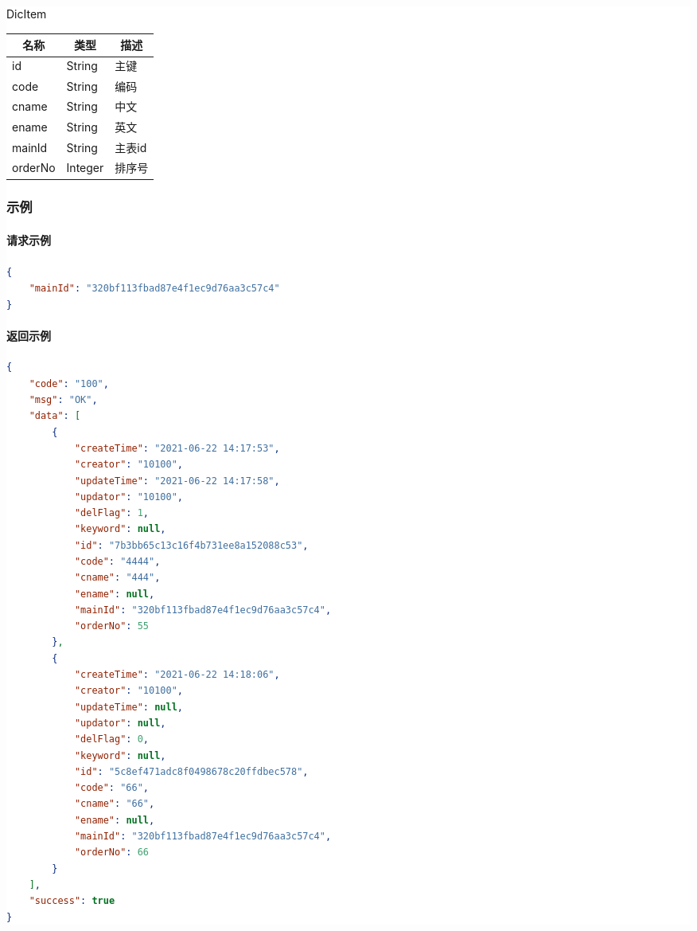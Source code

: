 
DicItem

| 名称 | 类型 | 描述 |
| --- | --- | --- |
| id | String | 主键 |
| code | String | 编码 |
| cname | String | 中文 |
| ename | String | 英文 |
| mainId | String | 主表id |
| orderNo | Integer | 排序号 |


<h3 id="JbUbe">示例</h3>
<h4 id="SZ8fz">请求示例</h4>

```json
{
    "mainId": "320bf113fbad87e4f1ec9d76aa3c57c4"
}
```

<h4 id="VblBi">返回示例</h4>

```json
{
    "code": "100",
    "msg": "OK",
    "data": [
        {
            "createTime": "2021-06-22 14:17:53",
            "creator": "10100",
            "updateTime": "2021-06-22 14:17:58",
            "updator": "10100",
            "delFlag": 1,
            "keyword": null,
            "id": "7b3bb65c13c16f4b731ee8a152088c53",
            "code": "4444",
            "cname": "444",
            "ename": null,
            "mainId": "320bf113fbad87e4f1ec9d76aa3c57c4",
            "orderNo": 55
        },
        {
            "createTime": "2021-06-22 14:18:06",
            "creator": "10100",
            "updateTime": null,
            "updator": null,
            "delFlag": 0,
            "keyword": null,
            "id": "5c8ef471adc8f0498678c20ffdbec578",
            "code": "66",
            "cname": "66",
            "ename": null,
            "mainId": "320bf113fbad87e4f1ec9d76aa3c57c4",
            "orderNo": 66
        }
    ],
    "success": true
}
```
